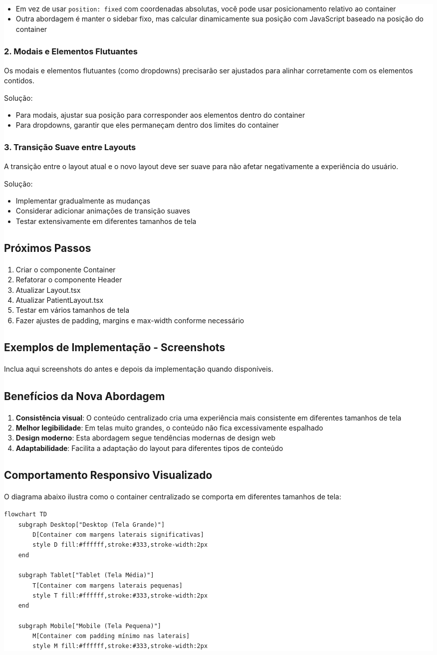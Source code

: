 - Em vez de usar `position: fixed` com coordenadas absolutas, você pode usar posicionamento relativo ao container
- Outra abordagem é manter o sidebar fixo, mas calcular dinamicamente sua posição com JavaScript baseado na posição do container

### 2. Modais e Elementos Flutuantes

Os modais e elementos flutuantes (como dropdowns) precisarão ser ajustados para alinhar corretamente com os elementos contidos.

Solução:

- Para modais, ajustar sua posição para corresponder aos elementos dentro do container
- Para dropdowns, garantir que eles permaneçam dentro dos limites do container

### 3. Transição Suave entre Layouts

A transição entre o layout atual e o novo layout deve ser suave para não afetar negativamente a experiência do usuário.

Solução:

- Implementar gradualmente as mudanças
- Considerar adicionar animações de transição suaves
- Testar extensivamente em diferentes tamanhos de tela

## Próximos Passos

1. Criar o componente Container
2. Refatorar o componente Header
3. Atualizar Layout.tsx
4. Atualizar PatientLayout.tsx
5. Testar em vários tamanhos de tela
6. Fazer ajustes de padding, margins e max-width conforme necessário

## Exemplos de Implementação - Screenshots

Inclua aqui screenshots do antes e depois da implementação quando disponíveis.

## Benefícios da Nova Abordagem

1. **Consistência visual**: O conteúdo centralizado cria uma experiência mais consistente em diferentes tamanhos de tela
2. **Melhor legibilidade**: Em telas muito grandes, o conteúdo não fica excessivamente espalhado
3. **Design moderno**: Esta abordagem segue tendências modernas de design web
4. **Adaptabilidade**: Facilita a adaptação do layout para diferentes tipos de conteúdo

## Comportamento Responsivo Visualizado

O diagrama abaixo ilustra como o container centralizado se comporta em diferentes tamanhos de tela:

```mermaid
flowchart TD
    subgraph Desktop["Desktop (Tela Grande)"]
        D[Container com margens laterais significativas]
        style D fill:#ffffff,stroke:#333,stroke-width:2px
    end

    subgraph Tablet["Tablet (Tela Média)"]
        T[Container com margens laterais pequenas]
        style T fill:#ffffff,stroke:#333,stroke-width:2px
    end

    subgraph Mobile["Mobile (Tela Pequena)"]
        M[Container com padding mínimo nas laterais]
        style M fill:#ffffff,stroke:#333,stroke-width:2px
```
